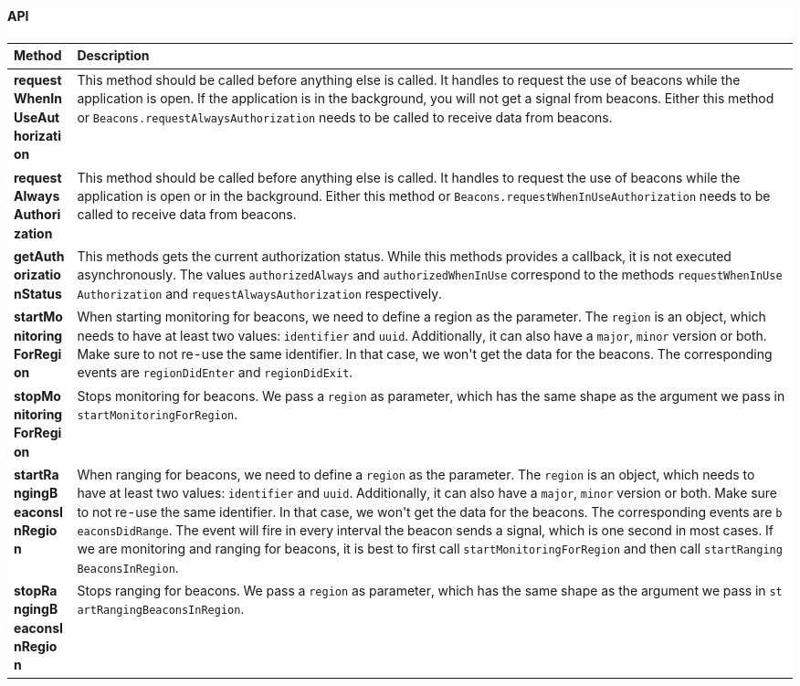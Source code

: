 #### API

| Method                            | Description                                                                                                                                                                                                                                                                                                                                                                                                                                                                                                                                                                                                                                   |
|:----------------------------------|:----------------------------------------------------------------------------------------------------------------------------------------------------------------------------------------------------------------------------------------------------------------------------------------------------------------------------------------------------------------------------------------------------------------------------------------------------------------------------------------------------------------------------------------------------------------------------------------------------------------------------------------------|
| **requestWhenInUseAuthorization** | This method should be called before anything else is called. It handles to request the use of beacons while the application is open. If the application is in the background, you will not get a signal from beacons. Either this method or `Beacons.requestAlwaysAuthorization` needs to be called to receive data from beacons.                                                                                                                                                                                                                                                                                                             |
| **requestAlwaysAuthorization**    | This method should be called before anything else is called. It handles to request the use of beacons while the application is open or in the background. Either this method or `Beacons.requestWhenInUseAuthorization` needs to be called to receive data from beacons.                                                                                                                                                                                                                                                                                                                                                                      |
| **getAuthorizationStatus**        | This methods gets the current authorization status. While this methods provides a callback, it is not executed asynchronously. The values `authorizedAlways` and `authorizedWhenInUse` correspond to the methods `requestWhenInUseAuthorization` and `requestAlwaysAuthorization` respectively.                                                                                                                                                                                                                                                                                                                                               |
| **startMonitoringForRegion**      | When starting monitoring for beacons, we need to define a region as the parameter. The `region` is an object, which needs to have at least two values: `identifier` and `uuid`. Additionally, it can also have a `major`, `minor` version or both. Make sure to not re-use the same identifier. In that case, we won't get the data for the beacons. The corresponding events are `regionDidEnter` and `regionDidExit`.                                                                                                                                                                                                                       |
| **stopMonitoringForRegion**       | Stops monitoring for beacons. We pass a `region` as parameter, which has the same shape as the argument we pass in `startMonitoringForRegion`.                                                                                                                                                                                                                                                                                                                                                                                                                                                                                                |
| **startRangingBeaconsInRegion**   | When ranging for beacons, we need to define a `region` as the parameter. The `region` is an object, which needs to have at least two values: `identifier` and `uuid`. Additionally, it can also have a `major`, `minor` version or both. Make sure to not re-use the same identifier. In that case, we won't get the data for the beacons. The corresponding events are `beaconsDidRange`. The event will fire in every interval the beacon sends a signal, which is one second in most cases. If we are monitoring and ranging for beacons, it is best to first call `startMonitoringForRegion` and then call `startRangingBeaconsInRegion`. |
| **stopRangingBeaconsInRegion**    | Stops ranging for beacons. We pass a `region` as parameter, which has the same shape as the argument we pass in `startRangingBeaconsInRegion`.                                                                                                                                                                                                                                                                                                                                                                                                                                                                                                |